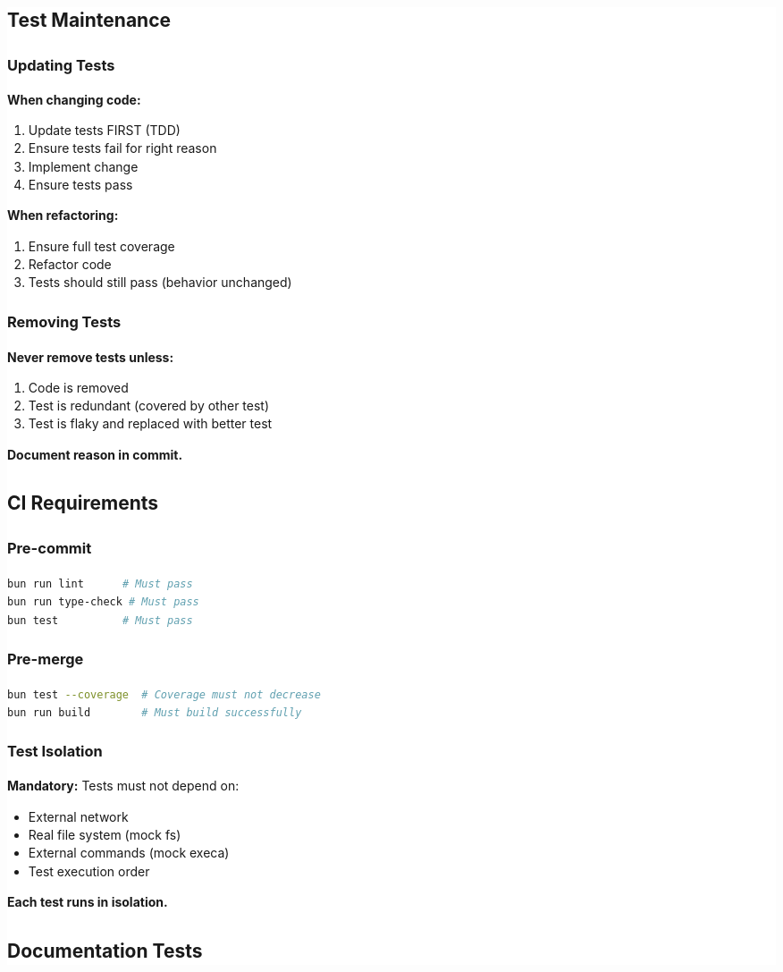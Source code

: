 ## Test Maintenance

### Updating Tests

**When changing code:**
1. Update tests FIRST (TDD)
2. Ensure tests fail for right reason
3. Implement change
4. Ensure tests pass

**When refactoring:**
1. Ensure full test coverage
2. Refactor code
3. Tests should still pass (behavior unchanged)

### Removing Tests

**Never remove tests unless:**
1. Code is removed
2. Test is redundant (covered by other test)
3. Test is flaky and replaced with better test

**Document reason in commit.**

## CI Requirements

### Pre-commit

```bash
bun run lint      # Must pass
bun run type-check # Must pass
bun test          # Must pass
```

### Pre-merge

```bash
bun test --coverage  # Coverage must not decrease
bun run build        # Must build successfully
```

### Test Isolation

**Mandatory:** Tests must not depend on:
- External network
- Real file system (mock fs)
- External commands (mock execa)
- Test execution order

**Each test runs in isolation.**

## Documentation Tests

